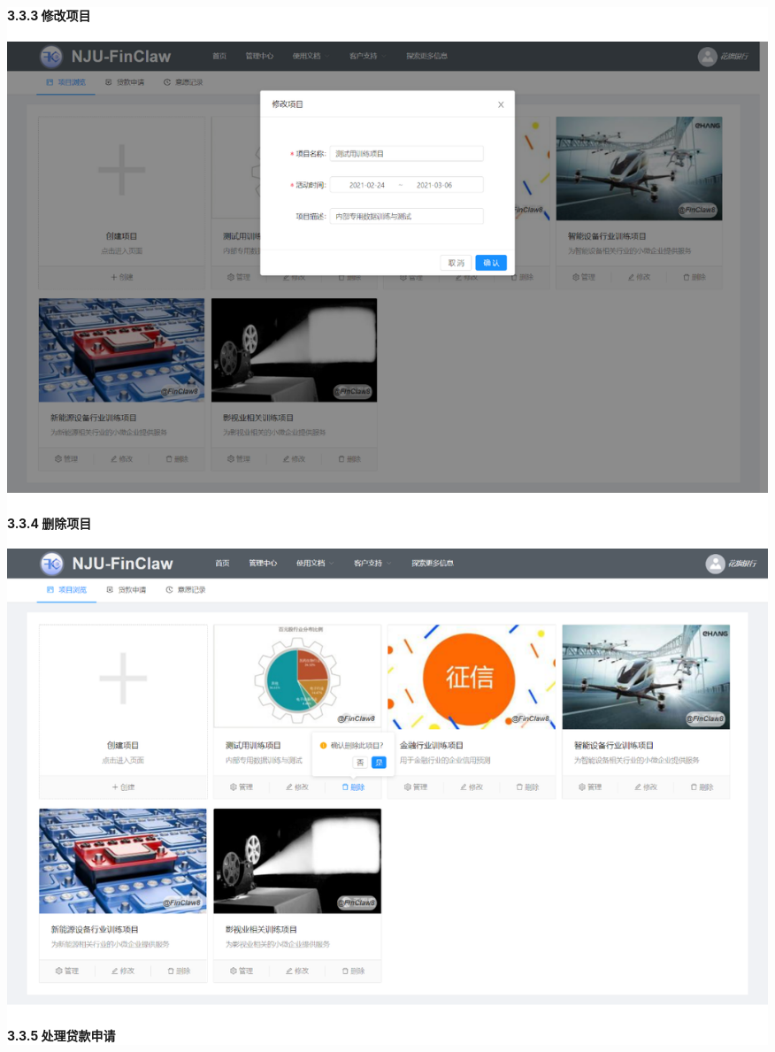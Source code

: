 #### 3.3.3 修改项目
![](../pic/用户手册/modify.png)

#### 3.3.4 删除项目
![](../pic/用户手册/deleteProject.png)
#### 3.3.5 处理贷款申请